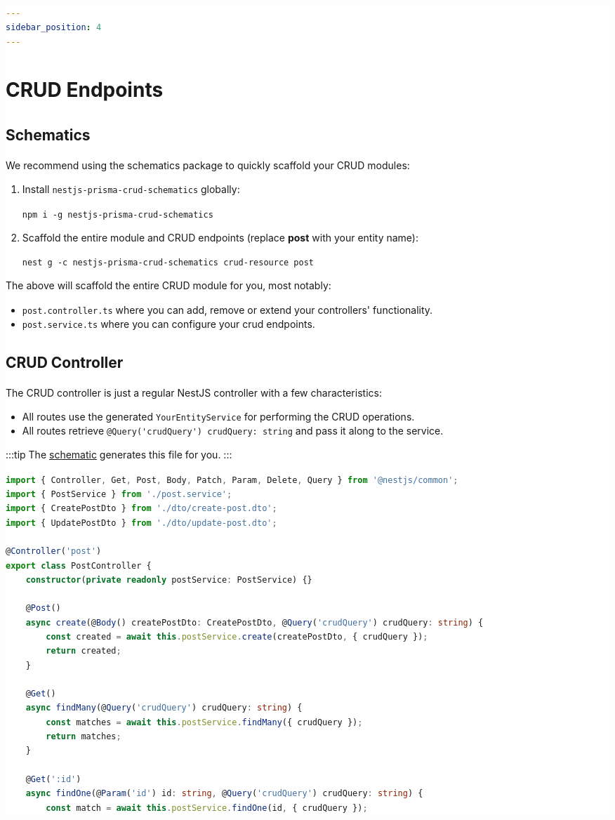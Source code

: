 ```yaml
---
sidebar_position: 4
---
```


# CRUD Endpoints



## Schematics

We recommend using the schematics package to quickly scaffold your CRUD modules:

1. Install `nestjs-prisma-crud-schematics` globally:

    ```
    npm i -g nestjs-prisma-crud-schematics
    ```

2. Scaffold the entire module and CRUD endpoints (replace **post** with your entity name):

    ```
    nest g -c nestjs-prisma-crud-schematics crud-resource post
    ```

The above will scaffold the entire CRUD module for you, most notably:

-   `post.controller.ts` where you can add, remove or extend your controllers' functionality.
-   `post.service.ts` where you can configure your crud endpoints.

## CRUD Controller

The CRUD controller is just a regular NestJS controller with a few characteristics:

-   All routes use the generated `YourEntityService` for performing the CRUD operations.
-   All routes retrieve `@Query('crudQuery') crudQuery: string` and pass it along to the service.

:::tip
The [schematic](#schematics) generates this file for you.
:::

```ts title=post.controller.ts
import { Controller, Get, Post, Body, Patch, Param, Delete, Query } from '@nestjs/common';
import { PostService } from './post.service';
import { CreatePostDto } from './dto/create-post.dto';
import { UpdatePostDto } from './dto/update-post.dto';

@Controller('post')
export class PostController {
    constructor(private readonly postService: PostService) {}

    @Post()
    async create(@Body() createPostDto: CreatePostDto, @Query('crudQuery') crudQuery: string) {
        const created = await this.postService.create(createPostDto, { crudQuery });
        return created;
    }

    @Get()
    async findMany(@Query('crudQuery') crudQuery: string) {
        const matches = await this.postService.findMany({ crudQuery });
        return matches;
    }

    @Get(':id')
    async findOne(@Param('id') id: string, @Query('crudQuery') crudQuery: string) {
        const match = await this.postService.findOne(id, { crudQuery });
```